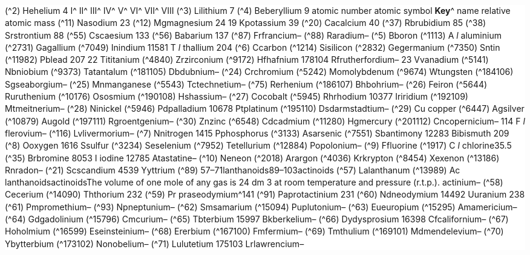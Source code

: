 (^2) Hehelium 4 I^ II^ III^ IV^ V^ VI^ VII^ VIII (^3) Lilithium 7 (^4) Beberyllium 9 atomic number atomic symbol **Key**^ name relative atomic mass (^11) Nasodium 23 (^12) Mgmagnesium 24 19 Kpotassium 39 (^20) Cacalcium 40 (^37) Rbrubidium 85 (^38) Srstrontium 88 (^55) Cscaesium 133 (^56) Babarium 137 (^87) Frfrancium– (^88) Raradium– (^5) Bboron (^1113) A _l_ aluminium (^2731) Gagallium (^7049) Inindium 11581 T _l_ thallium 204 (^6) Ccarbon (^1214) Sisilicon (^2832) Gegermanium (^7350) Sntin (^11982) Pblead 207 22 Tititanium (^4840) Zrzirconium (^9172) Hfhafnium 178104 Rfrutherfordium– 23 Vvanadium (^5141) Nbniobium (^9373) Tatantalum (^181105) Dbdubnium– (^24) Crchromium (^5242) Momolybdenum (^9674) Wtungsten (^184106) Sgseaborgium– (^25) Mnmanganese (^5543) Tctechnetium– (^75) Rerhenium (^186107) Bhbohrium– (^26) Feiron (^5644) Ruruthenium (^10176) Ososmium (^190108) Hshassium– (^27) Cocobalt (^5945) Rhrhodium 10377 Iriridium (^192109) Mtmeitnerium– (^28) Ninickel (^5946) Pdpalladium 10678 Ptplatinum (^195110) Dsdarmstadtium– (^29) Cu copper (^6447) Agsilver (^10879) Augold (^197111) Rgroentgenium– (^30) Znzinc (^6548) Cdcadmium (^11280) Hgmercury (^201112) Cncopernicium– 114 F _l_ flerovium– (^116) Lvlivermorium– (^7) Nnitrogen 1415 Pphosphorus (^3133) Asarsenic (^7551) Sbantimony 12283 Bibismuth 209 (^8) Ooxygen 1616 Ssulfur (^3234) Seselenium (^7952) Tetellurium (^12884) Popolonium– (^9) Ffluorine (^1917) C _l_ chlorine35.5 (^35) Brbromine 8053 I iodine 12785 Atastatine– (^10) Neneon (^2018) Arargon (^4036) Krkrypton (^8454) Xexenon (^13186) Rnradon– (^21) Scscandium 4539 Yyttrium (^89) 57–71lanthanoids89–103actinoids (^57) Lalanthanum (^13989) Ac lanthanoidsactinoidsThe volume of one mole of any gas is 24 dm 3 at room temperature and pressure (r.t.p.). actinium– (^58) Cecerium (^14090) Ththorium 232 (^59) Pr praseodymium^141 (^91) Paprotactinium 231 (^60) Ndneodymium 14492 Uuranium 238 (^61) Pmpromethium– (^93) Npneptunium– (^62) Smsamarium (^15094) Puplutonium– (^63) Eueuropium (^15295) Amamericium– (^64) Gdgadolinium (^15796) Cmcurium– (^65) Tbterbium 15997 Bkberkelium– (^66) Dydysprosium 16398 Cfcalifornium– (^67) Hoholmium (^16599) Eseinsteinium– (^68) Ererbium (^167100) Fmfermium– (^69) Tmthulium (^169101) Mdmendelevium– (^70) Ybytterbium (^173102) Nonobelium– (^71) Lulutetium 175103 Lrlawrencium– 


